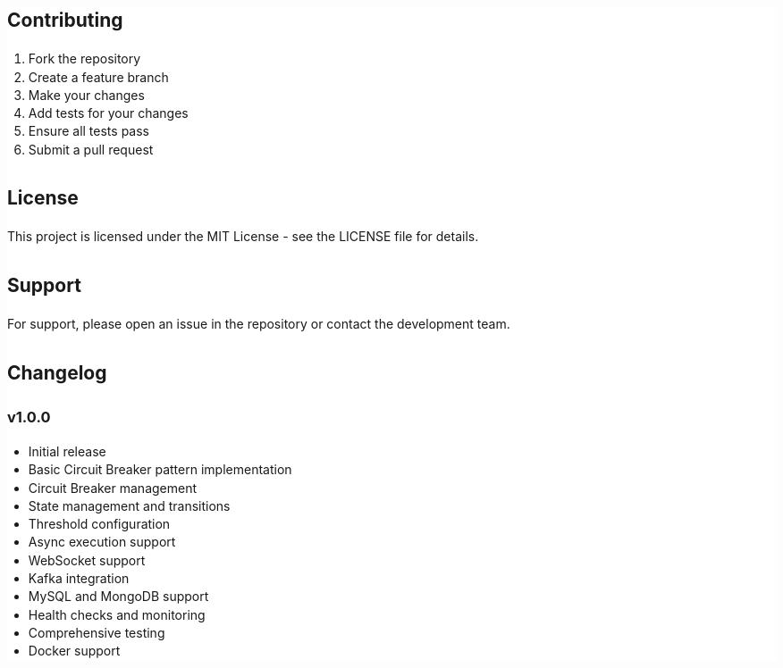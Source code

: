## Contributing

1. Fork the repository
2. Create a feature branch
3. Make your changes
4. Add tests for your changes
5. Ensure all tests pass
6. Submit a pull request

## License

This project is licensed under the MIT License - see the LICENSE file for details.

## Support

For support, please open an issue in the repository or contact the development team.

## Changelog

### v1.0.0

- Initial release
- Basic Circuit Breaker pattern implementation
- Circuit Breaker management
- State management and transitions
- Threshold configuration
- Async execution support
- WebSocket support
- Kafka integration
- MySQL and MongoDB support
- Health checks and monitoring
- Comprehensive testing
- Docker support
